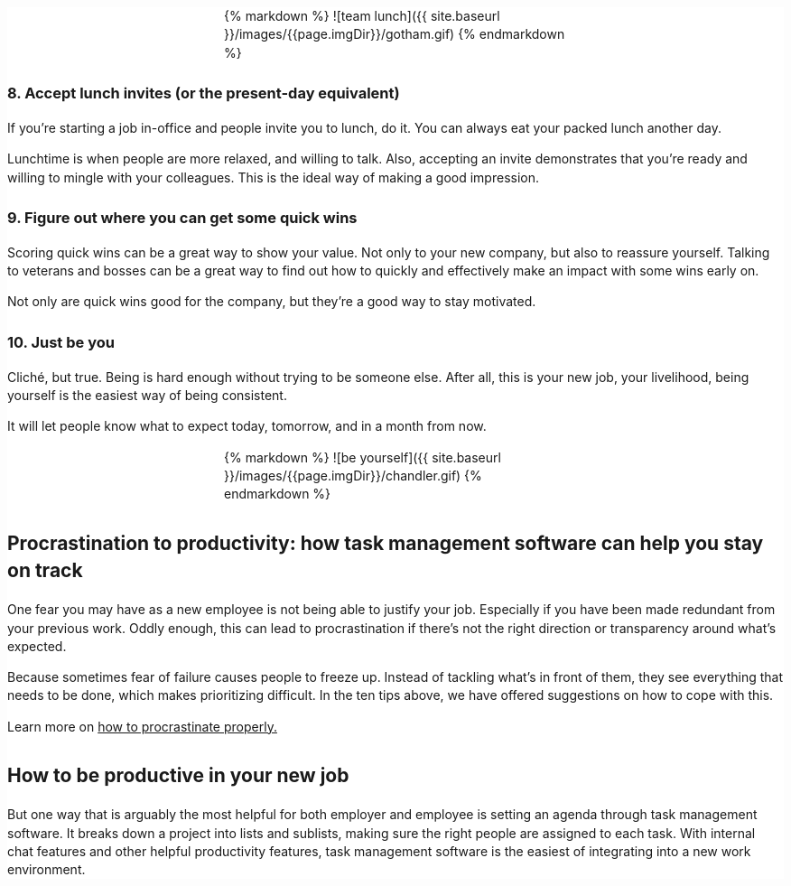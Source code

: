 <div style="max-width: 380px; max-height: 333px; margin: 0 auto;">
{% markdown %}
![team lunch]({{ site.baseurl }}/images/{{page.imgDir}}/gotham.gif)
{% endmarkdown %}
</div>

### 8. Accept lunch invites (or the present-day equivalent)

If you’re starting a job in-office and people invite you to lunch, do it. You can always eat your packed lunch another day.

Lunchtime is when people are more relaxed, and willing to talk. Also, accepting an invite demonstrates that you’re ready and willing to mingle with your colleagues. This is the ideal way of making a good impression.

### 9. Figure out where you can get some quick wins

Scoring quick wins can be a great way to show your value. Not only to your new company, but also to reassure yourself. Talking to veterans and bosses can be a great way to find out how to quickly and effectively make an impact with some wins early on.

Not only are quick wins good for the company, but they’re a good way to stay motivated.

### 10. Just be you

Cliché, but true. Being is hard enough without trying to be someone else. After all, this is your new job, your livelihood, being yourself is the easiest way of being consistent. 

It will let people know what to expect today, tomorrow, and in a month from now.

<div style="max-width: 380px; max-height: 333px; margin: 0 auto;">
{% markdown %}
![be yourself]({{ site.baseurl }}/images/{{page.imgDir}}/chandler.gif)
{% endmarkdown %}
</div>

## Procrastination to productivity: how task management software can help you stay on track

One fear you may have as a new employee is not being able to justify your job. Especially if you have been made redundant from your previous work. Oddly enough, this can lead to procrastination if there’s not the right direction or transparency around what’s expected.

Because sometimes fear of failure causes people to freeze up. Instead of tackling what’s in front of them, they see everything that needs to be done, which makes prioritizing difficult. In the ten tips above, we have offered suggestions on how to cope with this.

<p class="notice">Learn more on <a href="https://quire.io/blog/p/how-to-procrastinate.html">how to procrastinate properly.</a></p> 

## How to be productive in your new job

But one way that is arguably the most helpful for both employer and employee is setting an agenda through task management software. It breaks down a project into lists and sublists, making sure the right people are assigned to each task. With internal chat features and other helpful productivity features, task management software is the easiest of integrating into a new work environment.
